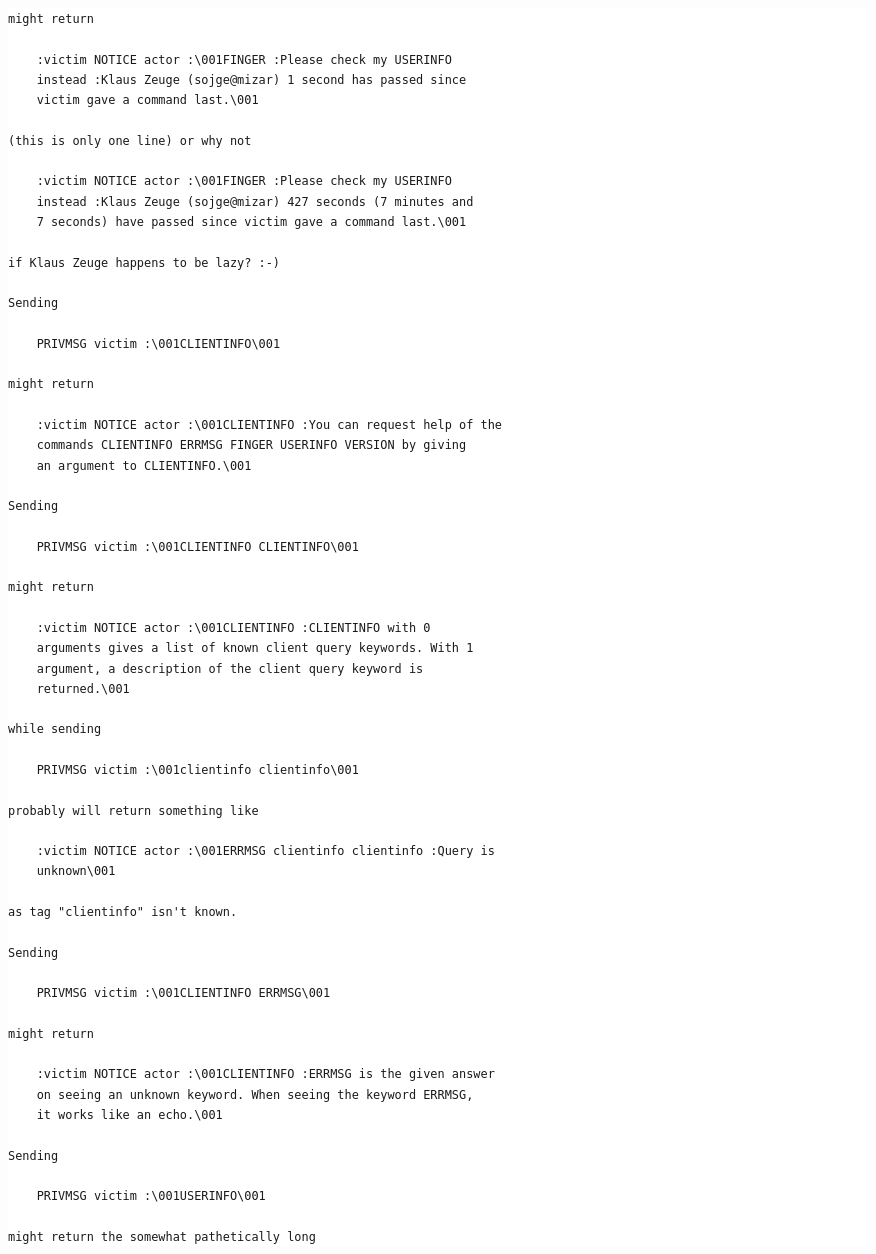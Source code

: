     might return

    	:victim NOTICE actor :\001FINGER :Please check my USERINFO
    	instead :Klaus Zeuge (sojge@mizar) 1 second has passed since
    	victim gave a command last.\001

    (this is only one line) or why not

    	:victim NOTICE actor :\001FINGER :Please check my USERINFO
    	instead :Klaus Zeuge (sojge@mizar) 427 seconds (7 minutes and
    	7 seconds) have passed since victim gave a command last.\001

    if Klaus Zeuge happens to be lazy? :-)

    Sending

    	PRIVMSG victim :\001CLIENTINFO\001

    might return

    	:victim NOTICE actor :\001CLIENTINFO :You can request help of the
    	commands CLIENTINFO ERRMSG FINGER USERINFO VERSION by giving
    	an argument to CLIENTINFO.\001

    Sending

    	PRIVMSG victim :\001CLIENTINFO CLIENTINFO\001

    might return

    	:victim NOTICE actor :\001CLIENTINFO :CLIENTINFO with 0
    	arguments gives a list of known client query keywords. With 1
    	argument, a description of the client query keyword is
    	returned.\001

    while sending

    	PRIVMSG victim :\001clientinfo clientinfo\001

    probably will return something like

    	:victim NOTICE actor :\001ERRMSG clientinfo clientinfo :Query is
    	unknown\001

    as tag "clientinfo" isn't known.

    Sending

    	PRIVMSG victim :\001CLIENTINFO ERRMSG\001

    might return

    	:victim NOTICE actor :\001CLIENTINFO :ERRMSG is the given answer
    	on seeing an unknown keyword. When seeing the keyword ERRMSG,
    	it works like an echo.\001

    Sending

    	PRIVMSG victim :\001USERINFO\001

    might return the somewhat pathetically long
